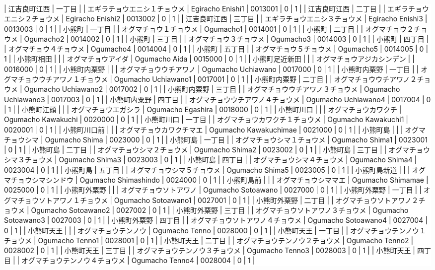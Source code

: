 | 江吉良町江西 | 一丁目 |  | エギラチョウエニシ１チョウメ | Egiracho Enishi1 | 0013001 | 0 | 1 |
| 江吉良町江西 | 二丁目 |  | エギラチョウエニシ２チョウメ | Egiracho Enishi2 | 0013002 | 0 | 1 |
| 江吉良町江西 | 三丁目 |  | エギラチョウエニシ３チョウメ | Egiracho Enishi3 | 0013003 | 0 | 1 |
| 小熊町 | 一丁目 |  | オグマチョウ１チョウメ | Ogumacho1 | 0014001 | 0 | 1 |
| 小熊町 | 二丁目 |  | オグマチョウ２チョウメ | Ogumacho2 | 0014002 | 0 | 1 |
| 小熊町 | 三丁目 |  | オグマチョウ３チョウメ | Ogumacho3 | 0014003 | 0 | 1 |
| 小熊町 | 四丁目 |  | オグマチョウ４チョウメ | Ogumacho4 | 0014004 | 0 | 1 |
| 小熊町 | 五丁目 |  | オグマチョウ５チョウメ | Ogumacho5 | 0014005 | 0 | 1 |
| 小熊町相田 |  |  | オグマチョウアイダ | Ogumacho Aida | 0015000 | 0 | 1 |
| 小熊町足近新田 |  |  | オグマチョウアジカシンデン |  | 0016000 | 0 | 1 |
| 小熊町内粟野 |  |  | オグマチョウウチアワノ | Ogumacho Uchiawano | 0017000 | 0 | 1 |
| 小熊町内粟野 | 一丁目 |  | オグマチョウウチアワノ１チョウメ | Ogumacho Uchiawano1 | 0017001 | 0 | 1 |
| 小熊町内粟野 | 二丁目 |  | オグマチョウウチアワノ２チョウメ | Ogumacho Uchiawano2 | 0017002 | 0 | 1 |
| 小熊町内粟野 | 三丁目 |  | オグマチョウウチアワノ３チョウメ | Ogumacho Uchiawano3 | 0017003 | 0 | 1 |
| 小熊町内粟野 | 四丁目 |  | オグマチョウウチアワノ４チョウメ | Ogumacho Uchiawano4 | 0017004 | 0 | 1 |
| 小熊町江頭 |  |  | オグマチョウエガシラ | Ogumacho Egashira | 0018000 | 0 | 1 |
| 小熊町川口 |  |  | オグマチョウカワクチ | Ogumacho Kawakuchi | 0020000 | 0 | 1 |
| 小熊町川口 | 一丁目 |  | オグマチョウカワクチ１チョウメ | Ogumacho Kawakuchi1 | 0020001 | 0 | 1 |
| 小熊町川口前 |  |  | オグマチョウカワクチマエ | Ogumacho Kawakuchimae | 0021000 | 0 | 1 |
| 小熊町島 |  |  | オグマチョウシマ | Ogumacho Shima | 0023000 | 0 | 1 |
| 小熊町島 | 一丁目 |  | オグマチョウシマ１チョウメ | Ogumacho Shima1 | 0023001 | 0 | 1 |
| 小熊町島 | 二丁目 |  | オグマチョウシマ２チョウメ | Ogumacho Shima2 | 0023002 | 0 | 1 |
| 小熊町島 | 三丁目 |  | オグマチョウシマ３チョウメ | Ogumacho Shima3 | 0023003 | 0 | 1 |
| 小熊町島 | 四丁目 |  | オグマチョウシマ４チョウメ | Ogumacho Shima4 | 0023004 | 0 | 1 |
| 小熊町島 | 五丁目 |  | オグマチョウシマ５チョウメ | Ogumacho Shima5 | 0023005 | 0 | 1 |
| 小熊町島新道 |  |  | オグマチョウシマシンドウ | Ogumacho Shimashindo | 0024000 | 0 | 1 |
| 小熊町島前 |  |  | オグマチョウシママエ | Ogumacho Shimamae | 0025000 | 0 | 1 |
| 小熊町外粟野 |  |  | オグマチョウソトアワノ | Ogumacho Sotoawano | 0027000 | 0 | 1 |
| 小熊町外粟野 | 一丁目 |  | オグマチョウソトアワノ１チョウメ | Ogumacho Sotoawano1 | 0027001 | 0 | 1 |
| 小熊町外粟野 | 二丁目 |  | オグマチョウソトアワノ２チョウメ | Ogumacho Sotoawano2 | 0027002 | 0 | 1 |
| 小熊町外粟野 | 三丁目 |  | オグマチョウソトアワノ３チョウメ | Ogumacho Sotoawano3 | 0027003 | 0 | 1 |
| 小熊町外粟野 | 四丁目 |  | オグマチョウソトアワノ４チョウメ | Ogumacho Sotoawano4 | 0027004 | 0 | 1 |
| 小熊町天王 |  |  | オグマチョウテンノウ | Ogumacho Tenno | 0028000 | 0 | 1 |
| 小熊町天王 | 一丁目 |  | オグマチョウテンノウ１チョウメ | Ogumacho Tenno1 | 0028001 | 0 | 1 |
| 小熊町天王 | 二丁目 |  | オグマチョウテンノウ２チョウメ | Ogumacho Tenno2 | 0028002 | 0 | 1 |
| 小熊町天王 | 三丁目 |  | オグマチョウテンノウ３チョウメ | Ogumacho Tenno3 | 0028003 | 0 | 1 |
| 小熊町天王 | 四丁目 |  | オグマチョウテンノウ４チョウメ | Ogumacho Tenno4 | 0028004 | 0 | 1 |
